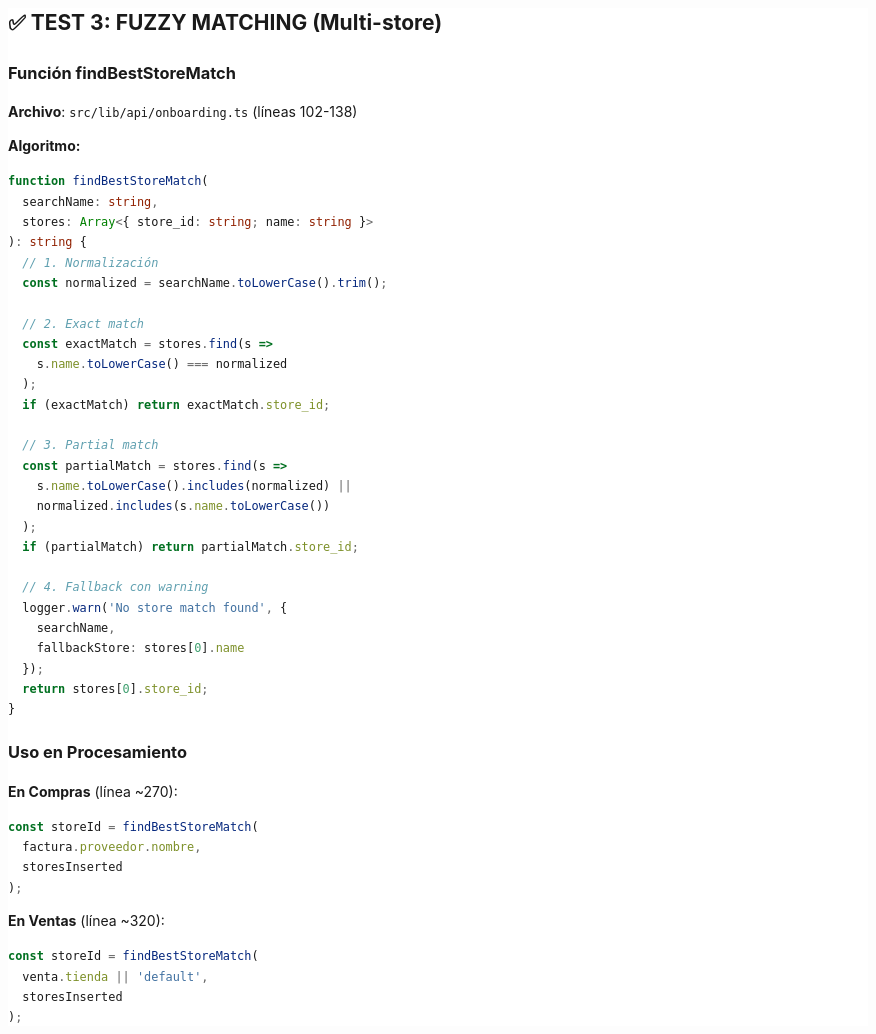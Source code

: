 
## ✅ TEST 3: FUZZY MATCHING (Multi-store)

### Función findBestStoreMatch
**Archivo**: `src/lib/api/onboarding.ts` (líneas 102-138)

**Algoritmo:**
```typescript
function findBestStoreMatch(
  searchName: string,
  stores: Array<{ store_id: string; name: string }>
): string {
  // 1. Normalización
  const normalized = searchName.toLowerCase().trim();
  
  // 2. Exact match
  const exactMatch = stores.find(s => 
    s.name.toLowerCase() === normalized
  );
  if (exactMatch) return exactMatch.store_id;
  
  // 3. Partial match
  const partialMatch = stores.find(s =>
    s.name.toLowerCase().includes(normalized) ||
    normalized.includes(s.name.toLowerCase())
  );
  if (partialMatch) return partialMatch.store_id;
  
  // 4. Fallback con warning
  logger.warn('No store match found', { 
    searchName, 
    fallbackStore: stores[0].name 
  });
  return stores[0].store_id;
}
```

### Uso en Procesamiento

**En Compras** (línea ~270):
```typescript
const storeId = findBestStoreMatch(
  factura.proveedor.nombre,
  storesInserted
);
```

**En Ventas** (línea ~320):
```typescript
const storeId = findBestStoreMatch(
  venta.tienda || 'default',
  storesInserted
);
```
